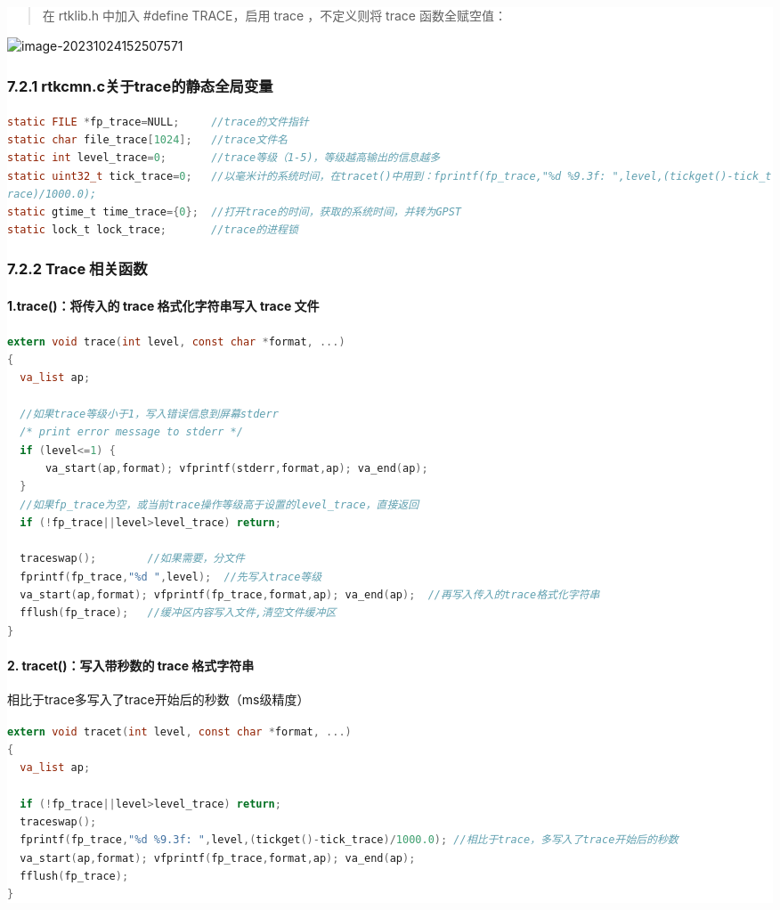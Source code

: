 > 在 rtklib.h 中加入 #define TRACE，启用 trace ，不定义则将 trace 函数全赋空值：

![image-20231024152507571](https://pic-bed-1316053657.cos.ap-nanjing.myqcloud.com/img/image-20231024152507571.png)

### 7.2.1 rtkcmn.c关于trace的静态全局变量

  ```c
static FILE *fp_trace=NULL;     //trace的文件指针
static char file_trace[1024];   //trace文件名
static int level_trace=0;       //trace等级（1-5)，等级越高输出的信息越多
static uint32_t tick_trace=0;   //以毫米计的系统时间，在tracet()中用到：fprintf(fp_trace,"%d %9.3f: ",level,(tickget()-tick_trace)/1000.0);
static gtime_t time_trace={0};  //打开trace的时间，获取的系统时间，并转为GPST
static lock_t lock_trace;       //trace的进程锁
  ```

### 7.2.2 Trace 相关函数

#### 1.trace()：将传入的 trace 格式化字符串写入 trace 文件

  ```c
extern void trace(int level, const char *format, ...)
{
    va_list ap;
    
    //如果trace等级小于1，写入错误信息到屏幕stderr
    /* print error message to stderr */
    if (level<=1) {
        va_start(ap,format); vfprintf(stderr,format,ap); va_end(ap);
    }
    //如果fp_trace为空，或当前trace操作等级高于设置的level_trace，直接返回
    if (!fp_trace||level>level_trace) return;

    traceswap();        //如果需要，分文件
    fprintf(fp_trace,"%d ",level);  //先写入trace等级
    va_start(ap,format); vfprintf(fp_trace,format,ap); va_end(ap);  //再写入传入的trace格式化字符串
    fflush(fp_trace);   //缓冲区内容写入文件,清空文件缓冲区
}
  ```

#### 2. tracet()：写入带秒数的 trace 格式字符串

相比于trace多写入了trace开始后的秒数（ms级精度）

  ```c
extern void tracet(int level, const char *format, ...)
{
    va_list ap;
    
    if (!fp_trace||level>level_trace) return;
    traceswap();
    fprintf(fp_trace,"%d %9.3f: ",level,(tickget()-tick_trace)/1000.0); //相比于trace，多写入了trace开始后的秒数
    va_start(ap,format); vfprintf(fp_trace,format,ap); va_end(ap);
    fflush(fp_trace);
}
  ```

